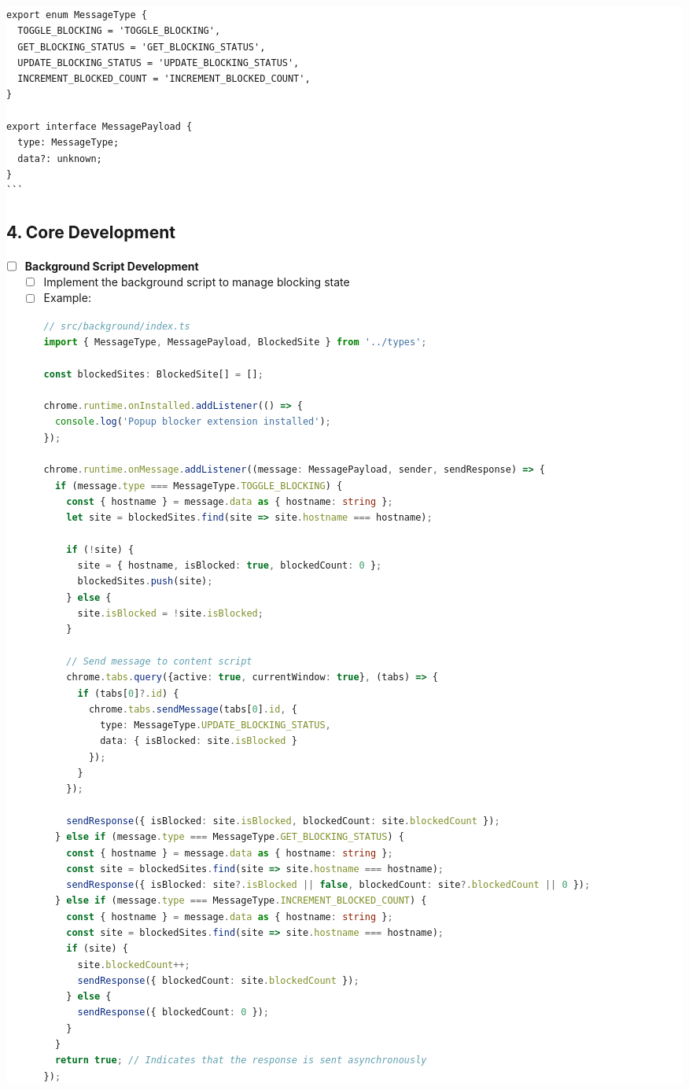     export enum MessageType {
      TOGGLE_BLOCKING = 'TOGGLE_BLOCKING',
      GET_BLOCKING_STATUS = 'GET_BLOCKING_STATUS',
      UPDATE_BLOCKING_STATUS = 'UPDATE_BLOCKING_STATUS',
      INCREMENT_BLOCKED_COUNT = 'INCREMENT_BLOCKED_COUNT',
    }

    export interface MessagePayload {
      type: MessageType;
      data?: unknown;
    }
    ```

## 4. Core Development
- [ ] **Background Script Development**
  - [ ] Implement the background script to manage blocking state
  - [ ] Example:
    ```typescript
    // src/background/index.ts
    import { MessageType, MessagePayload, BlockedSite } from '../types';

    const blockedSites: BlockedSite[] = [];

    chrome.runtime.onInstalled.addListener(() => {
      console.log('Popup blocker extension installed');
    });

    chrome.runtime.onMessage.addListener((message: MessagePayload, sender, sendResponse) => {
      if (message.type === MessageType.TOGGLE_BLOCKING) {
        const { hostname } = message.data as { hostname: string };
        let site = blockedSites.find(site => site.hostname === hostname);
        
        if (!site) {
          site = { hostname, isBlocked: true, blockedCount: 0 };
          blockedSites.push(site);
        } else {
          site.isBlocked = !site.isBlocked;
        }
        
        // Send message to content script
        chrome.tabs.query({active: true, currentWindow: true}, (tabs) => {
          if (tabs[0]?.id) {
            chrome.tabs.sendMessage(tabs[0].id, {
              type: MessageType.UPDATE_BLOCKING_STATUS,
              data: { isBlocked: site.isBlocked }
            });
          }
        });
        
        sendResponse({ isBlocked: site.isBlocked, blockedCount: site.blockedCount });
      } else if (message.type === MessageType.GET_BLOCKING_STATUS) {
        const { hostname } = message.data as { hostname: string };
        const site = blockedSites.find(site => site.hostname === hostname);
        sendResponse({ isBlocked: site?.isBlocked || false, blockedCount: site?.blockedCount || 0 });
      } else if (message.type === MessageType.INCREMENT_BLOCKED_COUNT) {
        const { hostname } = message.data as { hostname: string };
        const site = blockedSites.find(site => site.hostname === hostname);
        if (site) {
          site.blockedCount++;
          sendResponse({ blockedCount: site.blockedCount });
        } else {
          sendResponse({ blockedCount: 0 });
        }
      }
      return true; // Indicates that the response is sent asynchronously
    });
